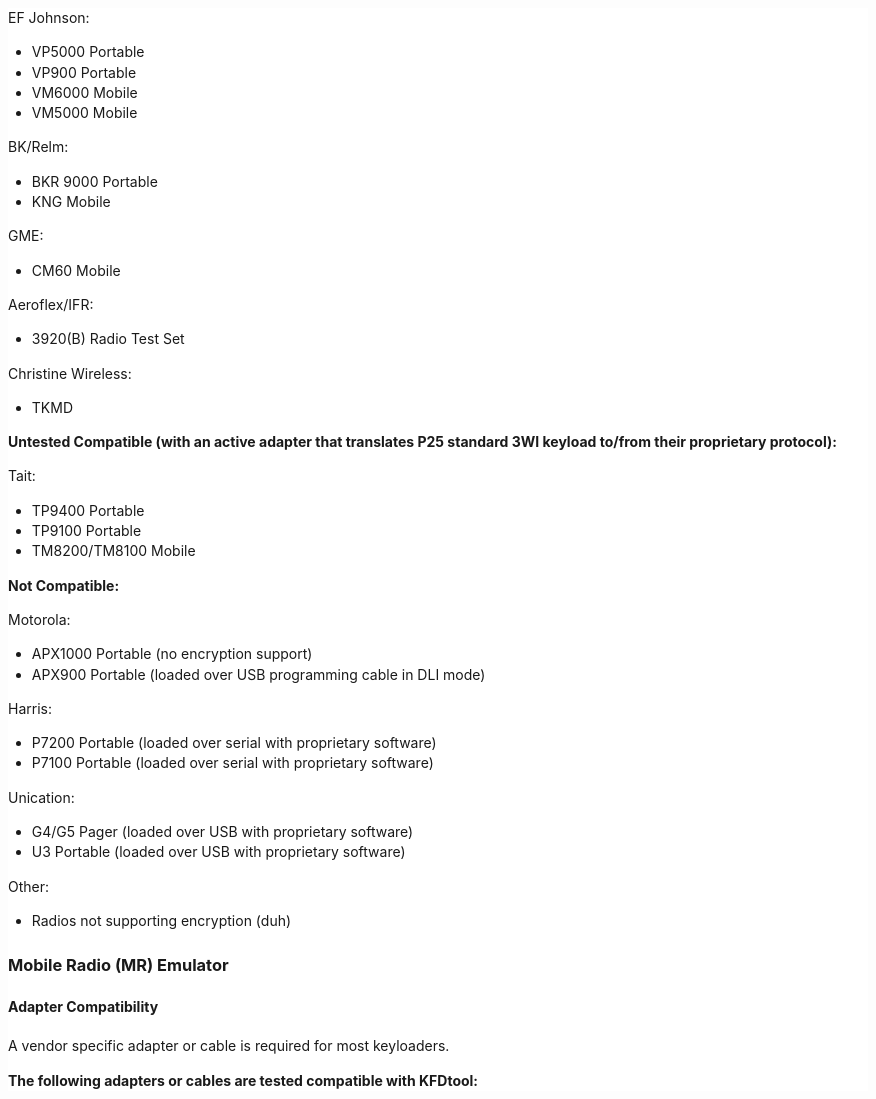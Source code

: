 EF Johnson:

* VP5000 Portable
* VP900 Portable
* VM6000 Mobile
* VM5000 Mobile

BK/Relm:

* BKR 9000 Portable
* KNG Mobile

GME:

* CM60 Mobile

Aeroflex/IFR:

* 3920(B) Radio Test Set

Christine Wireless:

* TKMD

**Untested Compatible (with an active adapter that translates P25 standard 3WI keyload to/from their proprietary protocol):**

Tait:

* TP9400 Portable
* TP9100 Portable
* TM8200/TM8100 Mobile

**Not Compatible:**

Motorola:

* APX1000 Portable (no encryption support)
* APX900 Portable (loaded over USB programming cable in DLI mode)

Harris:

* P7200 Portable (loaded over serial with proprietary software)
* P7100 Portable (loaded over serial with proprietary software)

Unication:

* G4/G5 Pager (loaded over USB with proprietary software)
* U3 Portable (loaded over USB with proprietary software)

Other:

* Radios not supporting encryption (duh)

### Mobile Radio (MR) Emulator

#### Adapter Compatibility

A vendor specific adapter or cable is required for most keyloaders.

**The following adapters or cables are tested compatible with KFDtool:**
